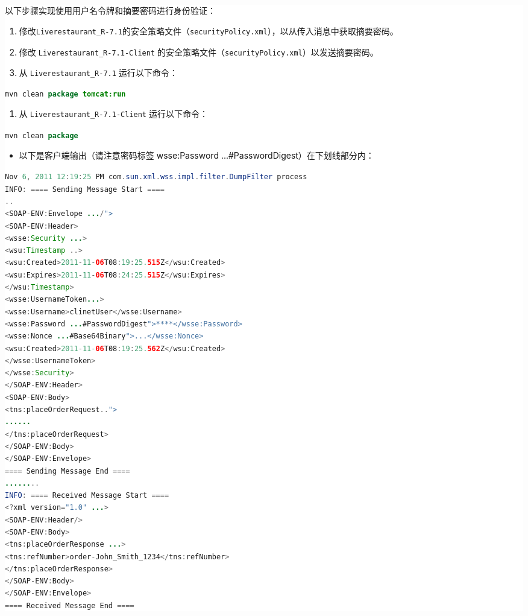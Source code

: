 以下步骤实现使用用户名令牌和摘要密码进行身份验证：

1.  修改`Liverestaurant_R-7.1`的安全策略文件（`securityPolicy.xml`），以从传入消息中获取摘要密码。

1.  修改 `Liverestaurant_R-7.1-Client` 的安全策略文件（`securityPolicy.xml`）以发送摘要密码。

1.  从 `Liverestaurant_R-7.1` 运行以下命令：

```java
mvn clean package tomcat:run 

```

1.  从 `Liverestaurant_R-7.1-Client` 运行以下命令：

```java
mvn clean package 

```

+   以下是客户端输出（请注意密码标签 wsse:Password ...#PasswordDigest）在下划线部分内：

```java
Nov 6, 2011 12:19:25 PM com.sun.xml.wss.impl.filter.DumpFilter process
INFO: ==== Sending Message Start ====
..
<SOAP-ENV:Envelope .../">
<SOAP-ENV:Header>
<wsse:Security ...>
<wsu:Timestamp ..>
<wsu:Created>2011-11-06T08:19:25.515Z</wsu:Created>
<wsu:Expires>2011-11-06T08:24:25.515Z</wsu:Expires>
</wsu:Timestamp>
<wsse:UsernameToken...>
<wsse:Username>clinetUser</wsse:Username>
<wsse:Password ...#PasswordDigest">****</wsse:Password>
<wsse:Nonce ...#Base64Binary">...</wsse:Nonce>
<wsu:Created>2011-11-06T08:19:25.562Z</wsu:Created>
</wsse:UsernameToken>
</wsse:Security>
</SOAP-ENV:Header>
<SOAP-ENV:Body>
<tns:placeOrderRequest..">
......
</tns:placeOrderRequest>
</SOAP-ENV:Body>
</SOAP-ENV:Envelope>
==== Sending Message End ====
........
INFO: ==== Received Message Start ====
<?xml version="1.0" ...>
<SOAP-ENV:Header/>
<SOAP-ENV:Body>
<tns:placeOrderResponse ...>
<tns:refNumber>order-John_Smith_1234</tns:refNumber>
</tns:placeOrderResponse>
</SOAP-ENV:Body>
</SOAP-ENV:Envelope>
==== Received Message End ==== 

```
